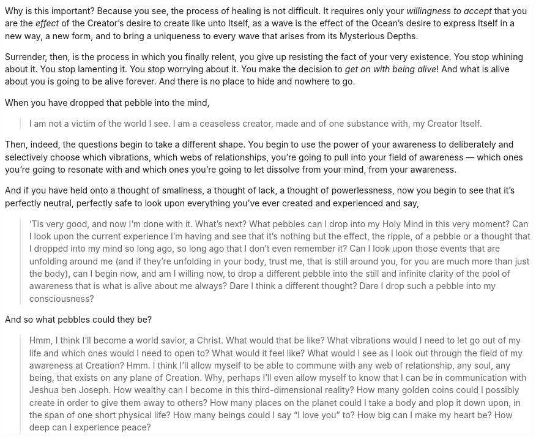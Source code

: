 Why is this important? Because you see, the process of healing is not
difficult. It requires only your *willingness to accept* that you are the
*effect* of the Creator’s desire to create like unto Itself, as a wave is
the effect of the Ocean’s desire to express Itself in a new way, a new
form, and to bring a uniqueness to every wave that arises from its
Mysterious Depths.

Surrender, then, is the process in which you finally relent, you give up
resisting the fact of your very existence. You stop whining about it.
You stop lamenting it. You stop worrying about it. You make the decision
to *get on with being alive*! And what is alive about you is going to be
alive forever. And there is no place to hide and nowhere to go.

When you have dropped that pebble into the mind,

> I am not a victim of the world I see. I am a ceaseless creator, made and
> of one substance with, my Creator Itself.

Then, indeed, the questions begin to take a different shape. You begin
to use the power of your awareness to deliberately and selectively
choose which vibrations, which webs of relationships, you’re going to
pull into your field of awareness — which ones you’re going to resonate
with and which ones you’re going to let dissolve from your mind, from
your awareness.

And if you have held onto a thought of smallness, a thought of lack, a
thought of powerlessness, now you begin to see that it’s perfectly
neutral, perfectly safe to look upon everything you’ve ever created and
experienced and say,

> ‘Tis very good, and now I’m done with it. What’s next? What pebbles can
> I drop into my Holy Mind in this very moment? Can I look upon the
> current experience I’m having and see that it’s nothing but the effect,
> the ripple, of a pebble or a thought that I dropped into my mind so long
> ago, so long ago that I don’t even remember it? Can I look upon those
> events that are unfolding around me (and if they’re unfolding in your
> body, trust me, that is still around you, for you are much more than
> just the body), can I begin now, and am I willing now, to drop a
> different pebble into the still and infinite clarity of the pool of
> awareness that is what is alive about me always? Dare I think a
> different thought? Dare I drop such a pebble into my consciousness?

And so what pebbles could they be?

> Hmm, I think I’ll become a world savior, a Christ. What would that be
> like? What vibrations would I need to let go out of my life and which
> ones would I need to open to? What would it feel like? What would I see
> as I look out through the field of my awareness at Creation? Hmm. I
> think I’ll allow myself to be able to commune with any web of
> relationship, any soul, any being, that exists on any plane of Creation.
> Why, perhaps I’ll even allow myself to know that I can be in
> communication with Jeshua ben Joseph. How wealthy can I become in this
> third-dimensional reality? How many golden coins could I possibly create
> in order to give them away to others? How many places on the planet
> could I take a body and plop it down upon, in the span of one short
> physical life? How many beings could I say “I love you” to? How big can
> I make my heart be? How deep can I experience peace?
